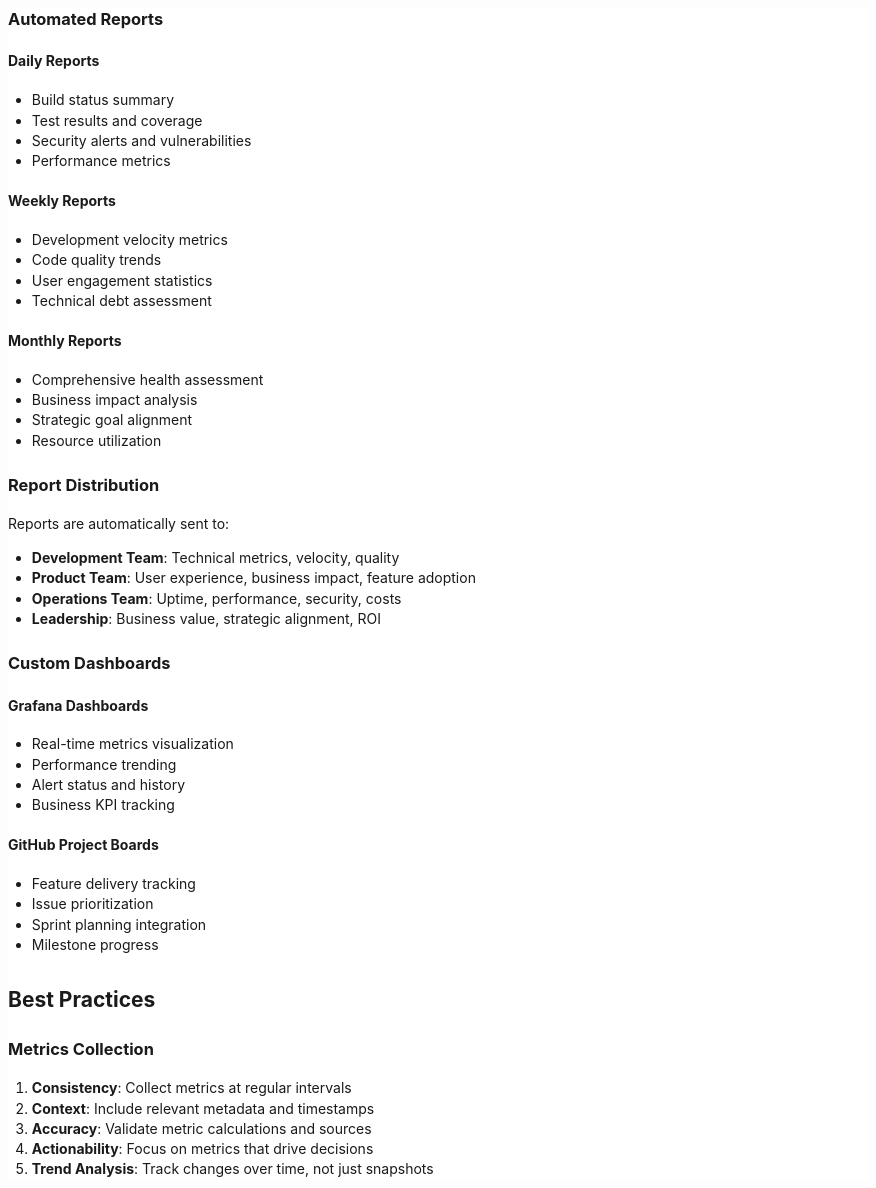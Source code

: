 ### Automated Reports

#### Daily Reports
- Build status summary
- Test results and coverage
- Security alerts and vulnerabilities
- Performance metrics

#### Weekly Reports
- Development velocity metrics
- Code quality trends
- User engagement statistics
- Technical debt assessment

#### Monthly Reports
- Comprehensive health assessment
- Business impact analysis
- Strategic goal alignment
- Resource utilization

### Report Distribution

Reports are automatically sent to:
- **Development Team**: Technical metrics, velocity, quality
- **Product Team**: User experience, business impact, feature adoption
- **Operations Team**: Uptime, performance, security, costs
- **Leadership**: Business value, strategic alignment, ROI

### Custom Dashboards

#### Grafana Dashboards
- Real-time metrics visualization
- Performance trending
- Alert status and history
- Business KPI tracking

#### GitHub Project Boards
- Feature delivery tracking
- Issue prioritization
- Sprint planning integration
- Milestone progress

## Best Practices

### Metrics Collection
1. **Consistency**: Collect metrics at regular intervals
2. **Context**: Include relevant metadata and timestamps
3. **Accuracy**: Validate metric calculations and sources
4. **Actionability**: Focus on metrics that drive decisions
5. **Trend Analysis**: Track changes over time, not just snapshots
